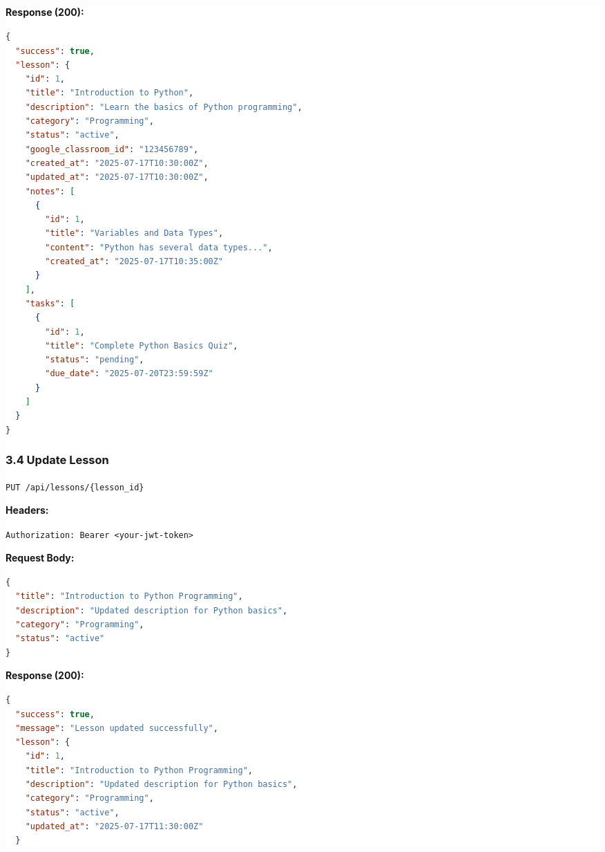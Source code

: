 **Response (200):**
```json
{
  "success": true,
  "lesson": {
    "id": 1,
    "title": "Introduction to Python",
    "description": "Learn the basics of Python programming",
    "category": "Programming",
    "status": "active",
    "google_classroom_id": "123456789",
    "created_at": "2025-07-17T10:30:00Z",
    "updated_at": "2025-07-17T10:30:00Z",
    "notes": [
      {
        "id": 1,
        "title": "Variables and Data Types",
        "content": "Python has several data types...",
        "created_at": "2025-07-17T10:35:00Z"
      }
    ],
    "tasks": [
      {
        "id": 1,
        "title": "Complete Python Basics Quiz",
        "status": "pending",
        "due_date": "2025-07-20T23:59:59Z"
      }
    ]
  }
}
```

### **3.4 Update Lesson**
```http
PUT /api/lessons/{lesson_id}
```

**Headers:**
```
Authorization: Bearer <your-jwt-token>
```

**Request Body:**
```json
{
  "title": "Introduction to Python Programming",
  "description": "Updated description for Python basics",
  "category": "Programming",
  "status": "active"
}
```

**Response (200):**
```json
{
  "success": true,
  "message": "Lesson updated successfully",
  "lesson": {
    "id": 1,
    "title": "Introduction to Python Programming",
    "description": "Updated description for Python basics",
    "category": "Programming",
    "status": "active",
    "updated_at": "2025-07-17T11:30:00Z"
  }
```